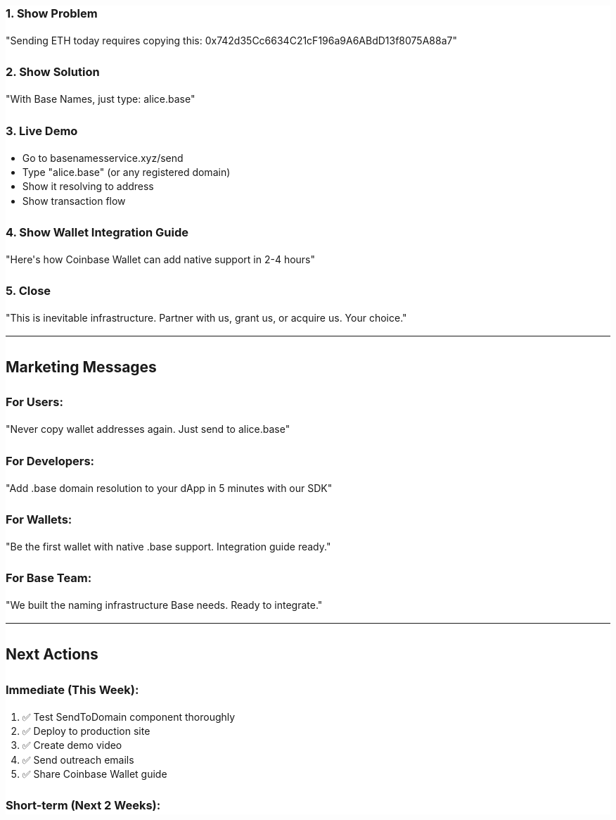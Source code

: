 ### 1. Show Problem
"Sending ETH today requires copying this: 0x742d35Cc6634C21cF196a9A6ABdD13f8075A88a7"

### 2. Show Solution
"With Base Names, just type: alice.base"

### 3. Live Demo
- Go to basenamesservice.xyz/send
- Type "alice.base" (or any registered domain)
- Show it resolving to address
- Show transaction flow

### 4. Show Wallet Integration Guide
"Here's how Coinbase Wallet can add native support in 2-4 hours"

### 5. Close
"This is inevitable infrastructure. Partner with us, grant us, or acquire us. Your choice."

---

## Marketing Messages

### For Users:
"Never copy wallet addresses again. Just send to alice.base"

### For Developers:
"Add .base domain resolution to your dApp in 5 minutes with our SDK"

### For Wallets:
"Be the first wallet with native .base support. Integration guide ready."

### For Base Team:
"We built the naming infrastructure Base needs. Ready to integrate."

---

## Next Actions

### Immediate (This Week):

1. ✅ Test SendToDomain component thoroughly
2. ✅ Deploy to production site
3. ✅ Create demo video
4. ✅ Send outreach emails
5. ✅ Share Coinbase Wallet guide

### Short-term (Next 2 Weeks):
